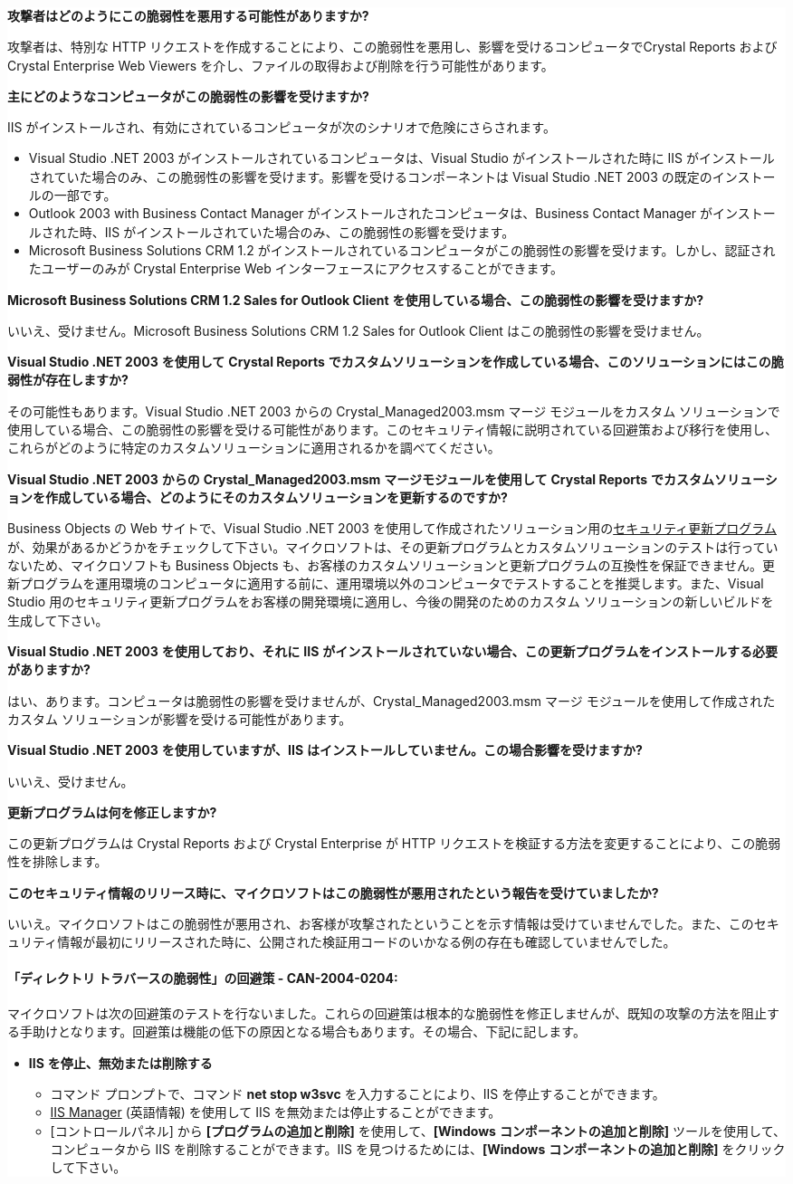 **攻撃者はどのようにこの脆弱性を悪用する可能性がありますか?**
  
攻撃者は、特別な HTTP リクエストを作成することにより、この脆弱性を悪用し、影響を受けるコンピュータでCrystal Reports および Crystal Enterprise Web Viewers を介し、ファイルの取得および削除を行う可能性があります。
  
**主にどのようなコンピュータがこの脆弱性の影響を受けますか?**
  
IIS がインストールされ、有効にされているコンピュータが次のシナリオで危険にさらされます。
  
-   Visual Studio .NET 2003 がインストールされているコンピュータは、Visual Studio がインストールされた時に IIS がインストールされていた場合のみ、この脆弱性の影響を受けます。影響を受けるコンポーネントは Visual Studio .NET 2003 の既定のインストールの一部です。  
-   Outlook 2003 with Business Contact Manager がインストールされたコンピュータは、Business Contact Manager がインストールされた時、IIS がインストールされていた場合のみ、この脆弱性の影響を受けます。  
-   Microsoft Business Solutions CRM 1.2 がインストールされているコンピュータがこの脆弱性の影響を受けます。しかし、認証されたユーザーのみが Crystal Enterprise Web インターフェースにアクセスすることができます。
  
**Microsoft Business Solutions CRM 1.2 Sales for Outlook Client** **を使用している場合、この脆弱性の影響を受けますか?**
  
いいえ、受けません。Microsoft Business Solutions CRM 1.2 Sales for Outlook Client はこの脆弱性の影響を受けません。
  
**Visual Studio .NET 2003** **を使用して** **Crystal Reports** **でカスタムソリューションを作成している場合、このソリューションにはこの脆弱性が存在しますか?**
  
その可能性もあります。Visual Studio .NET 2003 からの Crystal\_Managed2003.msm マージ モジュールをカスタム ソリューションで使用している場合、この脆弱性の影響を受ける可能性があります。このセキュリティ情報に説明されている回避策および移行を使用し、これらがどのように特定のカスタムソリューションに適用されるかを調べてください。
  
**Visual Studio .NET 2003** **からの** **Crystal\_Managed2003.msm** **マージモジュールを使用して** **Crystal Reports** **でカスタムソリューションを作成している場合、どのようにそのカスタムソリューションを更新するのですか?**
  
Business Objects の Web サイトで、Visual Studio .NET 2003 を使用して作成されたソリューション用の[セキュリティ更新プログラム](https://go.microsoft.com/fwlink/?linkid=30127)が、効果があるかどうかをチェックして下さい。マイクロソフトは、その更新プログラムとカスタムソリューションのテストは行っていないため、マイクロソフトも Business Objects も、お客様のカスタムソリューションと更新プログラムの互換性を保証できません。更新プログラムを運用環境のコンピュータに適用する前に、運用環境以外のコンピュータでテストすることを推奨します。また、Visual Studio 用のセキュリティ更新プログラムをお客様の開発環境に適用し、今後の開発のためのカスタム ソリューションの新しいビルドを生成して下さい。
  
**Visual Studio .NET 2003** **を使用しており、それに** **IIS** **がインストールされていない場合、この更新プログラムをインストールする必要がありますか?**
  
はい、あります。コンピュータは脆弱性の影響を受けませんが、Crystal\_Managed2003.msm マージ モジュールを使用して作成されたカスタム ソリューションが影響を受ける可能性があります。
  
**Visual Studio .NET 2003** **を使用していますが、IIS** **はインストールしていません。この場合影響を受けますか?**
  
いいえ、受けません。
  
**更新プログラムは何を修正しますか?**
  
この更新プログラムは Crystal Reports および Crystal Enterprise が HTTP リクエストを検証する方法を変更することにより、この脆弱性を排除します。
  
**このセキュリティ情報のリリース時に、マイクロソフトはこの脆弱性が悪用されたという報告を受けていましたか?**
  
いいえ。マイクロソフトはこの脆弱性が悪用され、お客様が攻撃されたということを示す情報は受けていませんでした。また、このセキュリティ情報が最初にリリースされた時に、公開された検証用コードのいかなる例の存在も確認していませんでした。
  
#### 「ディレクトリ トラバースの脆弱性」の回避策 - CAN-2004-0204:
  
マイクロソフトは次の回避策のテストを行ないました。これらの回避策は根本的な脆弱性を修正しませんが、既知の攻撃の方法を阻止する手助けとなります。回避策は機能の低下の原因となる場合もあります。その場合、下記に記します。
  
-   **IIS** **を停止、無効または削除する**
  
    -   コマンド プロンプトで、コマンド **net stop w3svc** を入力することにより、IIS を停止することができます。  
    -   [IIS Manager](https://www.microsoft.com/technet/prodtechnol/windowsserver2003/library/iis/b0c14479-83e3-435d-a935-819fe396e7d2.mspx) (英語情報) を使用して IIS を無効または停止することができます。  
    -   \[コントロールパネル\] から **\[プログラムの追加と削除\]** を使用して、**\[Windows** **コンポーネントの追加と削除\]** ツールを使用して、コンピュータから IIS を削除することができます。IIS を見つけるためには、**\[Windows** **コンポーネントの追加と削除\]** をクリックして下さい。
  